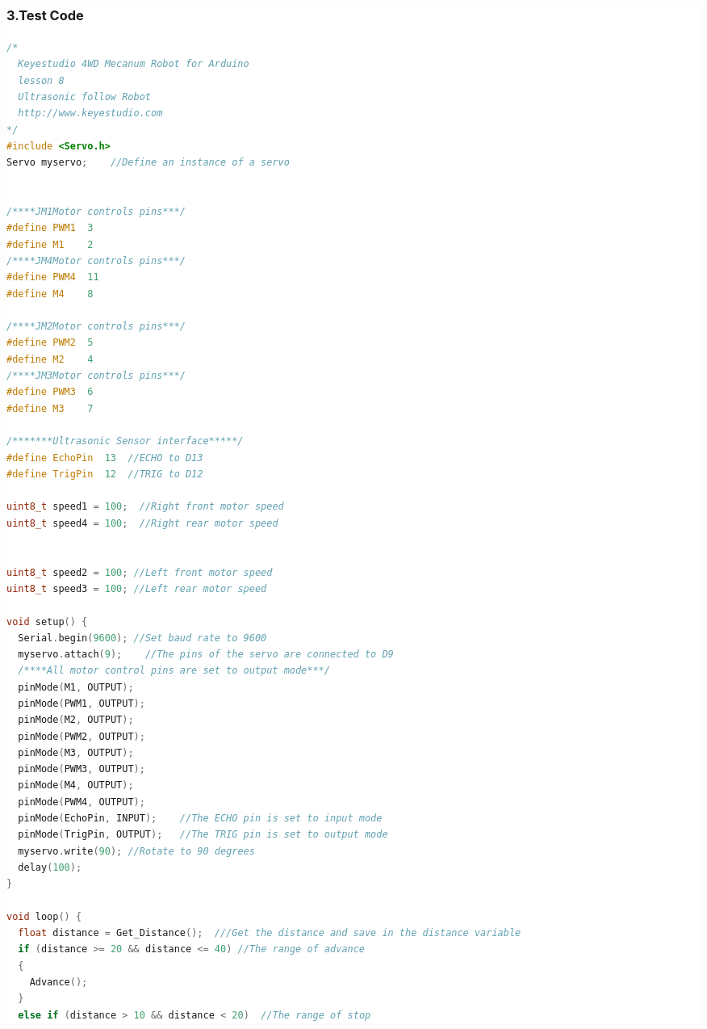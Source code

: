 ### **3.Test Code**

```c
/*
  Keyestudio 4WD Mecanum Robot for Arduino
  lesson 8
  Ultrasonic follow Robot
  http://www.keyestudio.com
*/
#include <Servo.h>
Servo myservo;    //Define an instance of a servo


/****JM1Motor controls pins***/
#define PWM1  3
#define M1    2
/****JM4Motor controls pins***/
#define PWM4  11
#define M4    8

/****JM2Motor controls pins***/
#define PWM2  5
#define M2    4
/****JM3Motor controls pins***/
#define PWM3  6
#define M3    7

/*******Ultrasonic Sensor interface*****/
#define EchoPin  13  //ECHO to D13
#define TrigPin  12  //TRIG to D12

uint8_t speed1 = 100;  //Right front motor speed
uint8_t speed4 = 100;  //Right rear motor speed


uint8_t speed2 = 100; //Left front motor speed
uint8_t speed3 = 100; //Left rear motor speed

void setup() {
  Serial.begin(9600); //Set baud rate to 9600
  myservo.attach(9);    //The pins of the servo are connected to D9
  /****All motor control pins are set to output mode***/
  pinMode(M1, OUTPUT);
  pinMode(PWM1, OUTPUT);
  pinMode(M2, OUTPUT);
  pinMode(PWM2, OUTPUT);
  pinMode(M3, OUTPUT);
  pinMode(PWM3, OUTPUT);
  pinMode(M4, OUTPUT);
  pinMode(PWM4, OUTPUT);
  pinMode(EchoPin, INPUT);    //The ECHO pin is set to input mode
  pinMode(TrigPin, OUTPUT);   //The TRIG pin is set to output mode
  myservo.write(90); //Rotate to 90 degrees
  delay(100);
}

void loop() {
  float distance = Get_Distance();  ///Get the distance and save in the distance variable  
  if (distance >= 20 && distance <= 40) //The range of advance
  {
    Advance();
  }
  else if (distance > 10 && distance < 20)  //The range of stop
```
